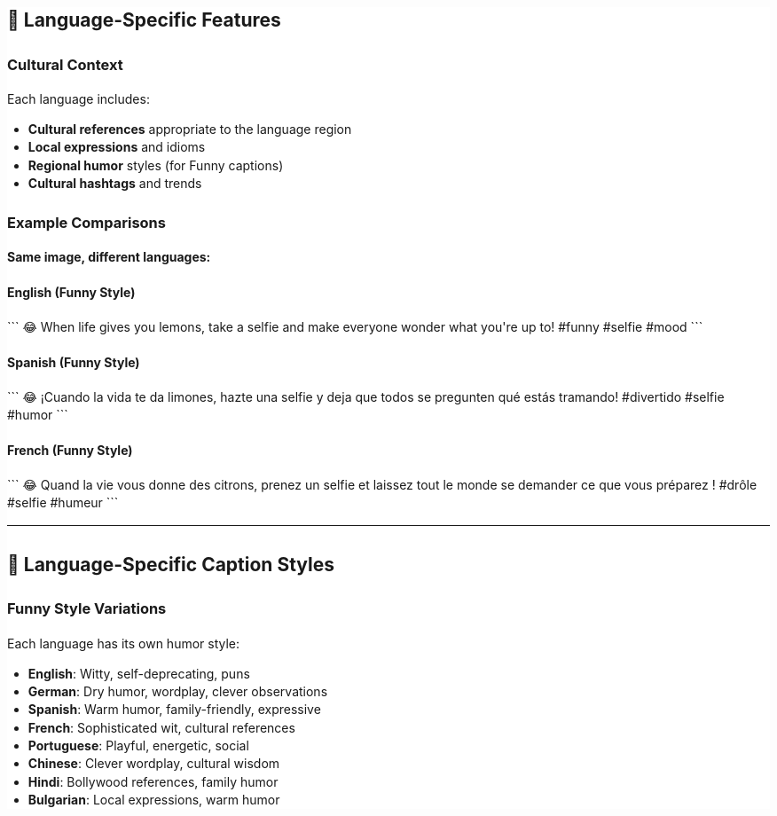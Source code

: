 
## 🎨 Language-Specific Features

### Cultural Context

Each language includes:

- **Cultural references** appropriate to the language region
- **Local expressions** and idioms
- **Regional humor** styles (for Funny captions)
- **Cultural hashtags** and trends

### Example Comparisons

**Same image, different languages:**

#### English (Funny Style)

\`\`\`
😂 When life gives you lemons, take a selfie and make everyone wonder what you're up to! #funny #selfie #mood
\`\`\`

#### Spanish (Funny Style)

\`\`\`
😂 ¡Cuando la vida te da limones, hazte una selfie y deja que todos se pregunten qué estás tramando! #divertido #selfie #humor
\`\`\`

#### French (Funny Style)

\`\`\`
😂 Quand la vie vous donne des citrons, prenez un selfie et laissez tout le monde se demander ce que vous préparez ! #drôle #selfie #humeur
\`\`\`

---

## 🌟 Language-Specific Caption Styles

### Funny Style Variations

Each language has its own humor style:

- **English**: Witty, self-deprecating, puns
- **German**: Dry humor, wordplay, clever observations
- **Spanish**: Warm humor, family-friendly, expressive
- **French**: Sophisticated wit, cultural references
- **Portuguese**: Playful, energetic, social
- **Chinese**: Clever wordplay, cultural wisdom
- **Hindi**: Bollywood references, family humor
- **Bulgarian**: Local expressions, warm humor

